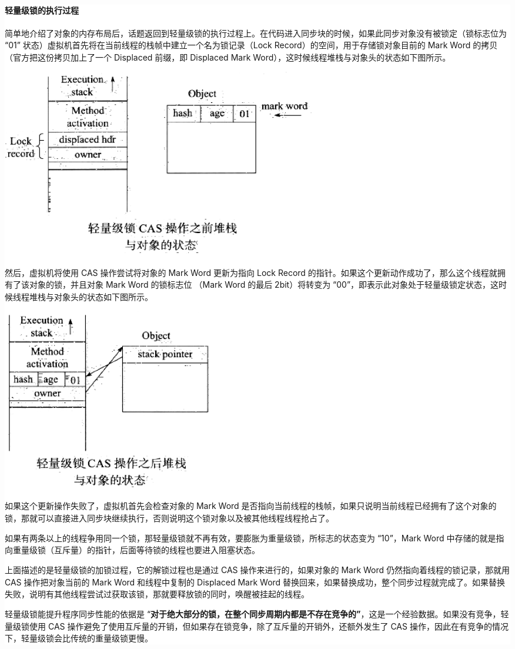#### 轻量级锁的执行过程 ####

简单地介绍了对象的内存布局后，话题返回到轻量级锁的执行过程上。在代码进入同步块的时候，如果此同步对象没有被锁定（锁标志位为 “01” 状态）虚拟机首先将在当前线程的栈帧中建立一个名为锁记录（Lock Record）的空间，用于存储锁对象目前的 Mark Word 的拷贝（官方把这份拷贝加上了一个 Displaced 前缀，即 Displaced Mark Word），这时候线程堆栈与对象头的状态如下图所示。

![](image/lightweight-lock.png)

然后，虚拟机将使用 CAS 操作尝试将对象的 Mark Word 更新为指向 Lock Record 的指针。如果这个更新动作成功了，那么这个线程就拥有了该对象的锁，并且对象 Mark Word 的锁标志位 （Mark Word 的最后 2bit）将转变为 “00”，即表示此对象处于轻量级锁定状态，这时候线程堆栈与对象头的状态如下图所示。

![](image/lightweight-lock2.png)

如果这个更新操作失败了，虚拟机首先会检查对象的 Mark Word 是否指向当前线程的栈帧，如果只说明当前线程已经拥有了这个对象的锁，那就可以直接进入同步块继续执行，否则说明这个锁对象以及被其他线程线程抢占了。

如果有两条以上的线程争用同一个锁，那轻量级锁就不再有效，要膨胀为重量级锁，所标志的状态变为 “10”，Mark Word 中存储的就是指向重量级锁（互斥量）的指针，后面等待锁的线程也要进入阻塞状态。

上面描述的是轻量级锁的加锁过程，它的解锁过程也是通过 CAS 操作来进行的，如果对象的 Mark Word 仍然指向着线程的锁记录，那就用 CAS 操作把对象当前的 Mark Word 和线程中复制的 Displaced Mark Word 替换回来，如果替换成功，整个同步过程就完成了。如果替换失败，说明有其他线程尝试过获取该锁，那就要释放锁的同时，唤醒被挂起的线程。

轻量级锁能提升程序同步性能的依据是 “**对于绝大部分的锁，在整个同步周期内都是不存在竞争的”**，这是一个经验数据。如果没有竞争，轻量级锁使用 CAS 操作避免了使用互斥量的开销，但如果存在锁竞争，除了互斥量的开销外，还额外发生了 CAS 操作，因此在有竞争的情况下，轻量级锁会比传统的重量级锁更慢。
